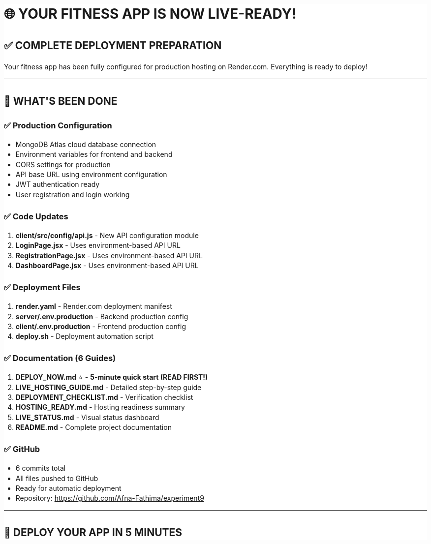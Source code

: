 # 🌐 YOUR FITNESS APP IS NOW LIVE-READY! 

## ✅ COMPLETE DEPLOYMENT PREPARATION

Your fitness app has been fully configured for production hosting on Render.com. Everything is ready to deploy!

---

## 🎯 WHAT'S BEEN DONE

### ✅ Production Configuration
- MongoDB Atlas cloud database connection
- Environment variables for frontend and backend
- CORS settings for production
- API base URL using environment configuration
- JWT authentication ready
- User registration and login working

### ✅ Code Updates
1. **client/src/config/api.js** - New API configuration module
2. **LoginPage.jsx** - Uses environment-based API URL
3. **RegistrationPage.jsx** - Uses environment-based API URL
4. **DashboardPage.jsx** - Uses environment-based API URL

### ✅ Deployment Files
1. **render.yaml** - Render.com deployment manifest
2. **server/.env.production** - Backend production config
3. **client/.env.production** - Frontend production config
4. **deploy.sh** - Deployment automation script

### ✅ Documentation (6 Guides)
1. **DEPLOY_NOW.md** ⭐ - **5-minute quick start (READ FIRST!)**
2. **LIVE_HOSTING_GUIDE.md** - Detailed step-by-step guide
3. **DEPLOYMENT_CHECKLIST.md** - Verification checklist
4. **HOSTING_READY.md** - Hosting readiness summary
5. **LIVE_STATUS.md** - Visual status dashboard
6. **README.md** - Complete project documentation

### ✅ GitHub
- 6 commits total
- All files pushed to GitHub
- Ready for automatic deployment
- Repository: https://github.com/Afna-Fathima/experiment9

---

## 🚀 DEPLOY YOUR APP IN 5 MINUTES
